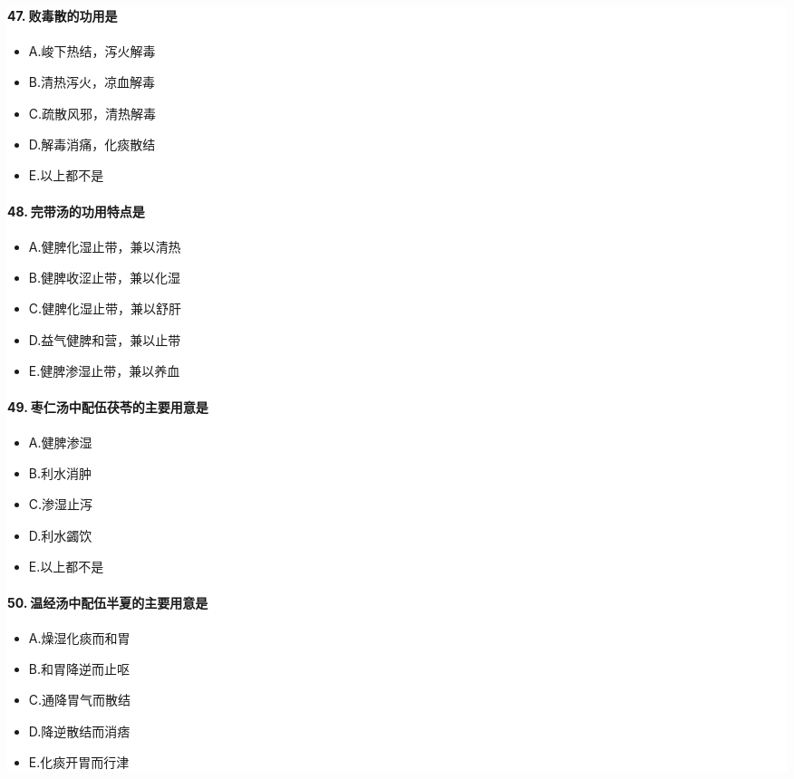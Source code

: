 





#### 47. 败毒散的功用是

* A.峻下热结，泻火解毒

* B.清热泻火，凉血解毒

* C.疏散风邪，清热解毒

* D.解毒消痛，化痰散结

* E.以上都不是







#### 48. 完带汤的功用特点是

* A.健脾化湿止带，兼以清热

* B.健脾收涩止带，兼以化湿

* C.健脾化湿止带，兼以舒肝

* D.益气健脾和营，兼以止带

* E.健脾渗湿止带，兼以养血







#### 49. 枣仁汤中配伍茯苓的主要用意是

* A.健脾渗湿

* B.利水消肿

* C.渗湿止泻

* D.利水蠲饮

* E.以上都不是







#### 50. 温经汤中配伍半夏的主要用意是

* A.燥湿化痰而和胃

* B.和胃降逆而止呕

* C.通降胃气而散结

* D.降逆散结而消痞

* E.化痰开胃而行津
